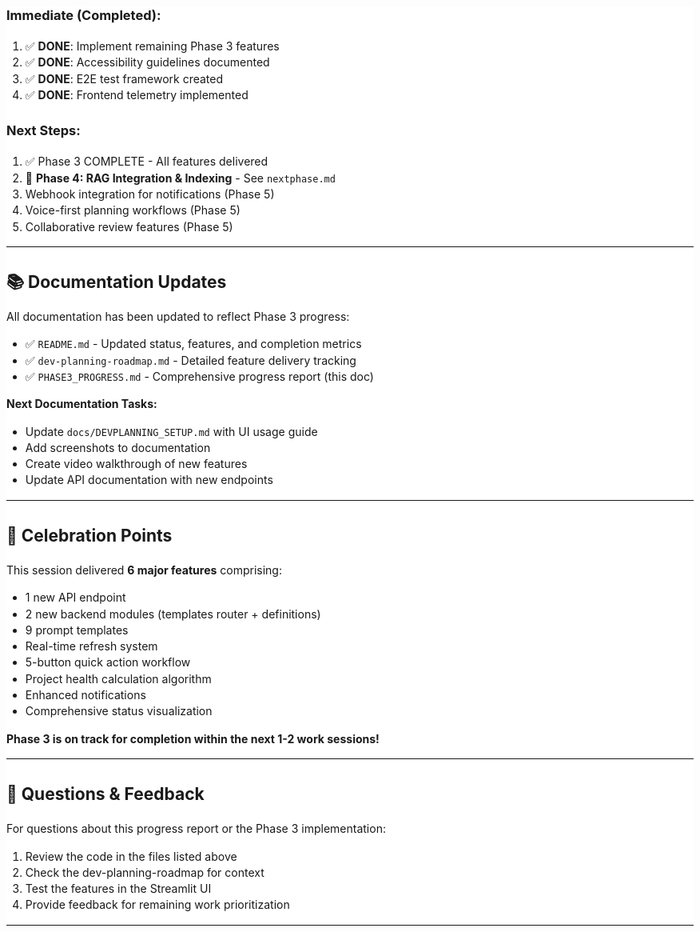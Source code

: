 ### Immediate (Completed):
1. ✅ **DONE**: Implement remaining Phase 3 features
2. ✅ **DONE**: Accessibility guidelines documented
3. ✅ **DONE**: E2E test framework created
4. ✅ **DONE**: Frontend telemetry implemented

### Next Steps:
1. ✅ Phase 3 COMPLETE - All features delivered
2. 🚀 **Phase 4: RAG Integration & Indexing** - See `nextphase.md`
3. Webhook integration for notifications (Phase 5)
4. Voice-first planning workflows (Phase 5)
5. Collaborative review features (Phase 5)

---

## 📚 Documentation Updates

All documentation has been updated to reflect Phase 3 progress:

- ✅ `README.md` - Updated status, features, and completion metrics
- ✅ `dev-planning-roadmap.md` - Detailed feature delivery tracking
- ✅ `PHASE3_PROGRESS.md` - Comprehensive progress report (this doc)

**Next Documentation Tasks:**
- Update `docs/DEVPLANNING_SETUP.md` with UI usage guide
- Add screenshots to documentation
- Create video walkthrough of new features
- Update API documentation with new endpoints

---

## 🎉 Celebration Points

This session delivered **6 major features** comprising:
- 1 new API endpoint
- 2 new backend modules (templates router + definitions)
- 9 prompt templates
- Real-time refresh system
- 5-button quick action workflow
- Project health calculation algorithm
- Enhanced notifications
- Comprehensive status visualization

**Phase 3 is on track for completion within the next 1-2 work sessions!**

---

## 💬 Questions & Feedback

For questions about this progress report or the Phase 3 implementation:
1. Review the code in the files listed above
2. Check the dev-planning-roadmap for context
3. Test the features in the Streamlit UI
4. Provide feedback for remaining work prioritization

---